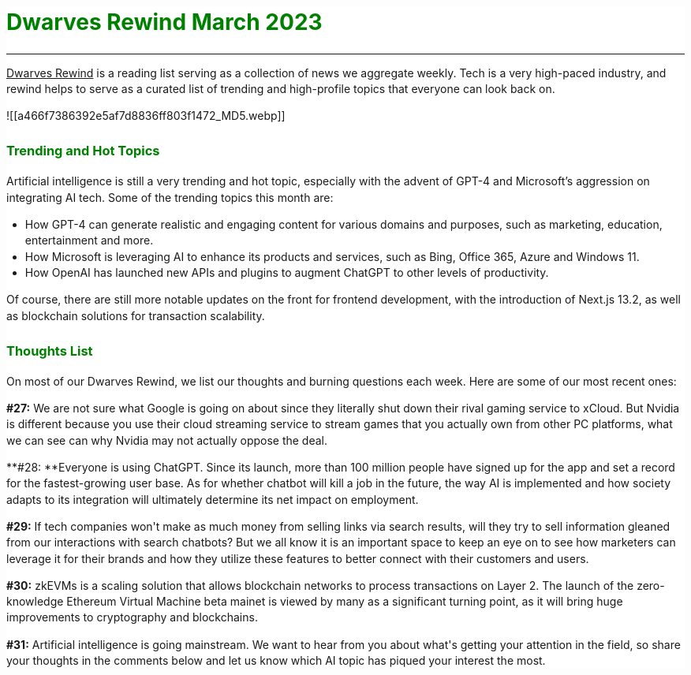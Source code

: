 # <span style='color:green'>Dwarves Rewind March 2023</span>

---

[Dwarves Rewind](https://www.linkedin.com/newsletters/dwarves-rewind-6963734647327375360/) is a reading list serving as a collection of news we aggregate weekly. Tech is a very high-paced industry, and rewind helps to serve as a curated list of trending and high-profile topics that everyone can look back on.

![[a466f7386392e5af7d8836ff803f1472_MD5.webp]]


### <span style='color:green'>Trending and Hot Topics</span>

Artificial intelligence is still a very trending and hot topic, especially with the advent of GPT-4 and Microsoft’s aggression on integrating AI tech. Some of the trending topics this month are:

* How GPT-4 can generate realistic and engaging content for various domains and purposes, such as marketing, education, entertainment and more.
* How Microsoft is leveraging AI to enhance its products and services, such as Bing, Office 365, Azure and Windows 11.
* How OpenAI has launched new APIs and plugins to augment ChatGPT to other levels of productivity.

Of course, there are still more notable updates on the front for frontend development, with the introduction of Next.js 13.2, as well as blockchain solutions for transaction scalability.

### <span style='color:green'>Thoughts List</span>

On most of our Dwarves Rewind, we list our thoughts and burning questions each week. Here are some of our most recent ones:

**#27:** We are not sure what Google is going on about since they literally shut down their rival gaming service to xCloud. But Nvidia is different because you use their cloud streaming service to stream games that you actually own from other PC platforms, what we can see can why Nvidia may not actually oppose the deal.

**#28: **Everyone is using ChatGPT. Since its launch, more than 100 million people have signed up for the app and set a record for the fastest-growing user base. As for whether chatbot will kill a job in the future, the way AI is implemented and how society adapts to its integration will ultimately determine its net impact on employment.

**#29:** If tech companies won't make as much money from selling links via search results, will they try to sell information gleaned from our interactions with search chatbots? But we all know it is an important space to keep an eye on to see how marketers can leverage it for their brands and how they utilize these features to better connect with their customers and users.

**#30:** zkEVMs is a scaling solution that allows blockchain networks to process transactions on Layer 2. The launch of the zero-knowledge Ethereum Virtual Machine beta mainet is viewed by many as a significant turning point, as it will bring huge improvements to cryptography and blockchains.

**#31:** Artificial intelligence is going mainstream. We want to hear from you about what's getting your attention in the field, so share your thoughts in the comments below and let us know which AI topic has piqued your interest the most.
